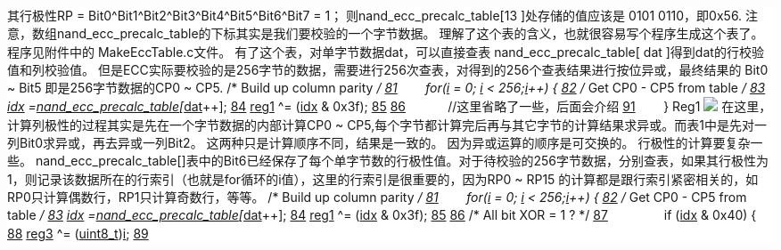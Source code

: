 其行极性RP = Bit0^Bit1^Bit2^Bit3^Bit4^Bit5^Bit6^Bit7
 = 1；
则nand_ecc_precalc_table[13 ]处存储的值应该是
 0101 0110，即0x56.
注意，数组nand_ecc_precalc_table的下标其实是我们要校验的一个字节数据。
理解了这个表的含义，也就很容易写个程序生成这个表了。程序见附件中的 MakeEccTable.c文件。
有了这个表，对单字节数据dat，可以直接查表 nand_ecc_precalc_table[ dat ]得到dat的行校验值和列校验值。
 但是ECC实际要校验的是256字节的数据，需要进行256次查表，对得到的256个查表结果进行按位异或，最终结果的
 Bit0 ~ Bit5 即是256字节数据的CP0 ~ CP5.
/* Build up column parity */
[81](http://control.cublog.cn/article_change.php?id=1957543#L81)        for([i](http://lxr.linux.no/linux+v2.6.27/+co%3Cwbr%3Ede=i)
 = 0; [i](http://lxr.linux.no/linux+v2.6.27/+co%3Cwbr%3Ede=i) < 256;[i](http://lxr.linux.no/linux+v2.6.27/+co%3Cwbr%3Ede=i)++)
 {
[82](http://control.cublog.cn/article_change.php?id=1957543#L82)
/* Get CP0 - CP5 from table */
[83](http://control.cublog.cn/article_change.php?id=1957543#L83)
[idx](http://lxr.linux.no/linux+v2.6.27/+co%3Cwbr%3Ede=idx) =[nand_ecc_precalc_table](http://lxr.linux.no/linux+v2.6.27/+co%3Cwbr%3Ede=nand_ecc_precalc_table)[*[dat](http://lxr.linux.no/linux+v2.6.27/+co%3Cwbr%3Ede=dat)++];
[84](http://control.cublog.cn/article_change.php?id=1957543#L84)
[reg1](http://lxr.linux.no/linux+v2.6.27/+co%3Cwbr%3Ede=reg1) ^= ([idx](http://lxr.linux.no/linux+v2.6.27/+co%3Cwbr%3Ede=idx)
 & 0x3f);
[85](http://control.cublog.cn/article_change.php?id=1957543#L85)
[86](http://control.cublog.cn/article_change.php?id=1957543#L86)            //这里省略了一些，后面会介绍
[91](http://control.cublog.cn/article_change.php?id=1957543#L91)        }
Reg1
![](http://blog.chinaunix.net/photo/7459_090606224004.png)
在这里，计算列极性的过程其实是先在一个字节数据的内部计算CP0 ~ CP5,每个字节都计算完后再与其它字节的计算结果求异或。而表1中是先对一列Bit0求异或，再去异或一列Bit2。
 这两种只是计算顺序不同，结果是一致的。 因为异或运算的顺序是可交换的。
行极性的计算要复杂一些。
nand_ecc_precalc_table[]表中的Bit6已经保存了每个单字节数的行极性值。对于待校验的256字节数据，分别查表，如果其行极性为1，则记录该数据所在的行索引（也就是for循环的i值），这里的行索引是很重要的，因为RP0
 ~ RP15 的计算都是跟行索引紧密相关的，如RP0只计算偶数行，RP1只计算奇数行，等等。
/* Build up column parity */
[81](http://control.cublog.cn/article_change.php?id=1957543#L81)        for([i](http://lxr.linux.no/linux+v2.6.27/+co%3Cwbr%3Ede=i)
 = 0; [i](http://lxr.linux.no/linux+v2.6.27/+co%3Cwbr%3Ede=i) < 256;[i](http://lxr.linux.no/linux+v2.6.27/+co%3Cwbr%3Ede=i)++)
 {
[82](http://control.cublog.cn/article_change.php?id=1957543#L82)
/* Get CP0 - CP5 from table */
[83](http://control.cublog.cn/article_change.php?id=1957543#L83)
[idx](http://lxr.linux.no/linux+v2.6.27/+co%3Cwbr%3Ede=idx) =[nand_ecc_precalc_table](http://lxr.linux.no/linux+v2.6.27/+co%3Cwbr%3Ede=nand_ecc_precalc_table)[*[dat](http://lxr.linux.no/linux+v2.6.27/+co%3Cwbr%3Ede=dat)++];
[84](http://control.cublog.cn/article_change.php?id=1957543#L84)
[reg1](http://lxr.linux.no/linux+v2.6.27/+co%3Cwbr%3Ede=reg1) ^= ([idx](http://lxr.linux.no/linux+v2.6.27/+co%3Cwbr%3Ede=idx)
 & 0x3f);
[85](http://control.cublog.cn/article_change.php?id=1957543#L85)
[86](http://control.cublog.cn/article_change.php?id=1957543#L86)
/* All bit XOR = 1 ? */
[87](http://control.cublog.cn/article_change.php?id=1957543#L87)                if ([idx](http://lxr.linux.no/linux+v2.6.27/+co%3Cwbr%3Ede=idx)
 & 0x40) {
[88](http://control.cublog.cn/article_change.php?id=1957543#L88)
[reg3](http://lxr.linux.no/linux+v2.6.27/+co%3Cwbr%3Ede=reg3) ^= ([uint8_t](http://lxr.linux.no/linux+v2.6.27/+co%3Cwbr%3Ede=uint8_t))[i](http://lxr.linux.no/linux+v2.6.27/+co%3Cwbr%3Ede=i);
[89](http://control.cublog.cn/article_change.php?id=1957543#L89)
